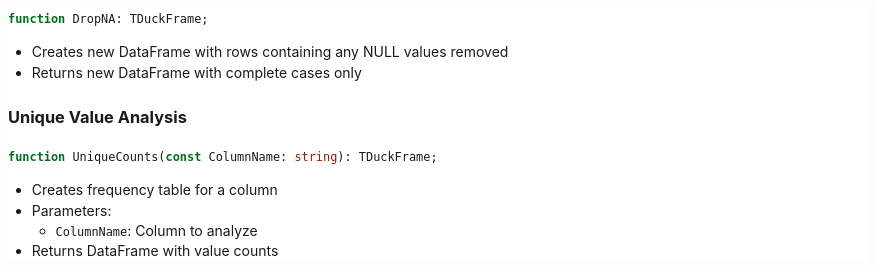 ```pascal
function DropNA: TDuckFrame;
```
- Creates new DataFrame with rows containing any NULL values removed
- Returns new DataFrame with complete cases only

### Unique Value Analysis

```pascal
function UniqueCounts(const ColumnName: string): TDuckFrame;
```
- Creates frequency table for a column
- Parameters:
  - `ColumnName`: Column to analyze
- Returns DataFrame with value counts

